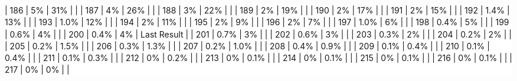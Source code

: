 | 186 | 5% | 31% |  |
| 187 | 4% | 26% |  |
| 188 | 3% | 22% |  |
| 189 | 2% | 19% |  |
| 190 | 2% | 17% |  |
| 191 | 2% | 15% |  |
| 192 | 1.4% | 13% |  |
| 193 | 1.0% | 12% |  |
| 194 | 2% | 11% |  |
| 195 | 2% | 9% |  |
| 196 | 2% | 7% |  |
| 197 | 1.0% | 6% |  |
| 198 | 0.4% | 5% |  |
| 199 | 0.6% | 4% |  |
| 200 | 0.4% | 4% | Last Result |
| 201 | 0.7% | 3% |  |
| 202 | 0.6% | 3% |  |
| 203 | 0.3% | 2% |  |
| 204 | 0.2% | 2% |  |
| 205 | 0.2% | 1.5% |  |
| 206 | 0.3% | 1.3% |  |
| 207 | 0.2% | 1.0% |  |
| 208 | 0.4% | 0.9% |  |
| 209 | 0.1% | 0.4% |  |
| 210 | 0.1% | 0.4% |  |
| 211 | 0.1% | 0.3% |  |
| 212 | 0% | 0.2% |  |
| 213 | 0% | 0.1% |  |
| 214 | 0% | 0.1% |  |
| 215 | 0% | 0.1% |  |
| 216 | 0% | 0.1% |  |
| 217 | 0% | 0% |  |

